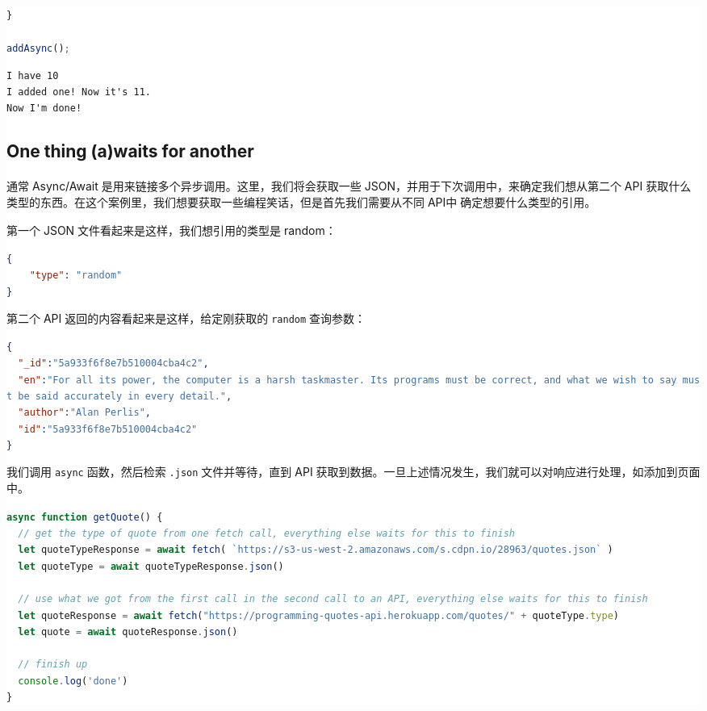 ``` js
}

addAsync();
```

``` console
I have 10
I added one! Now it's 11.
Now I'm done!
```

## One thing (a)waits for another

通常 Async/Await 是用来链接多个异步调用。这里，我们将会获取一些 JSON，并用于下次调用中，来确定我们想从第二个 API 获取什么类型的东西。在这个案例里，我们想要获取一些编程笑话，但是首先我们需要从不同 API中 确定想要什么类型的引用。

第一个 JSON 文件看起来是这样，我们想引用的类型是 random：

``` json
{
	"type": "random"
}
```

第二个 API 返回的内容看起来是这样，给定刚获取的 `random` 查询参数：

``` json
{
  "_id":"5a933f6f8e7b510004cba4c2",
  "en":"For all its power, the computer is a harsh taskmaster. Its programs must be correct, and what we wish to say must be said accurately in every detail.",
  "author":"Alan Perlis",
  "id":"5a933f6f8e7b510004cba4c2"
}
```

我们调用 `async` 函数，然后检索 `.json` 文件并等待，直到 API 获取到数据。一旦上述情况发生，我们就可以对响应进行处理，如添加到页面中。

``` js
async function getQuote() {
  // get the type of quote from one fetch call, everything else waits for this to finish
  let quoteTypeResponse = await fetch( `https://s3-us-west-2.amazonaws.com/s.cdpn.io/28963/quotes.json` )
  let quoteType = await quoteTypeResponse.json()

  // use what we got from the first call in the second call to an API, everything else waits for this to finish
  let quoteResponse = await fetch("https://programming-quotes-api.herokuapp.com/quotes/" + quoteType.type)
  let quote = await quoteResponse.json()

  // finish up
  console.log('done')
}
```
